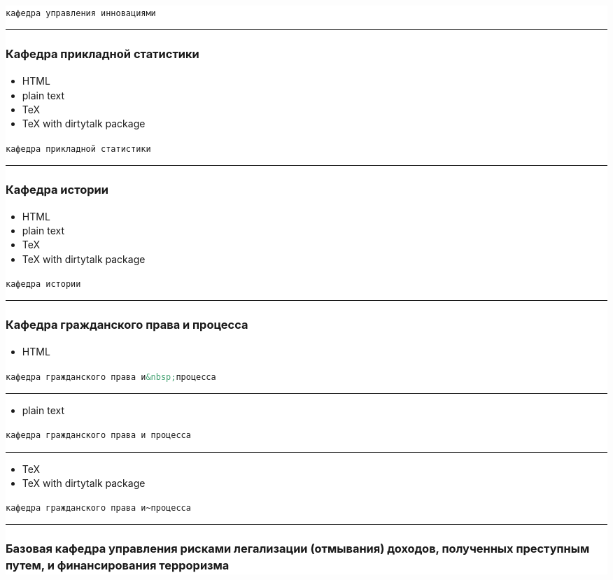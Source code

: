 
```html
кафедра управления инновациями
```

---
### Кафедра прикладной статистики

- HTML
- plain text
- TeX
- TeX with dirtytalk package


```html
кафедра прикладной статистики
```

---
### Кафедра истории

- HTML
- plain text
- TeX
- TeX with dirtytalk package


```html
кафедра истории
```

---
### Кафедра гражданского права и&nbsp;процесса

- HTML


```html
кафедра гражданского права и&nbsp;процесса
```

---
- plain text


```text
кафедра гражданского права и процесса
```

---
- TeX
- TeX with dirtytalk package


```tex
кафедра гражданского права и~процесса
```

---
### Базовая кафедра управления рисками легализации (отмывания) доходов, полученных преступным путем, и&nbsp;финансирования терроризма
